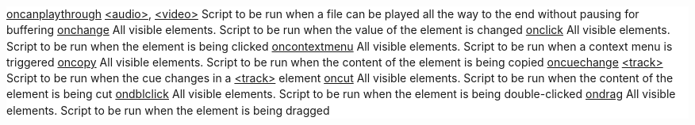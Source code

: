 <tr>
<td><a href="att_oncanplaythrough.asp">oncanplaythrough</a></td>
<td><a href="tag_audio.asp">&lt;audio&gt;</a>, <a href="tag_video.asp">&lt;video&gt;</a></td>
<td>Script to be run when a file can be played all the way to the end without 
pausing for buffering</td>
</tr>

<tr>
<td><a href="att_onchange.asp">onchange</a></td>
<td>All visible elements.</td>
<td>Script to be run when the value of the element is changed</td>
</tr>

<tr>
<td><a href="att_onclick.asp">onclick</a></td>
<td>All visible elements.</td>
<td>Script to be run when the element is being clicked</td>
</tr>

<tr>
<td><a href="att_oncontextmenu.asp">oncontextmenu</a></td>
<td>All visible elements.</td>
<td>Script to be run when a context menu is triggered</td>
</tr>

<tr>
<td><a href="att_oncopy.asp">oncopy</a></td>
<td>All visible elements.</td>
<td>Script to be run when the content of the element is being copied</td>
</tr>

<tr>
<td><a href="att_oncuechange.asp">oncuechange</a></td>
<td><a href="tag_track.asp">&lt;track&gt;</a></td>
<td>Script to be run when the cue changes in a <a href="tag_track.asp">&lt;track&gt;</a> element</td>
</tr>

<tr>
<td><a href="att_oncut.asp">oncut</a></td>
<td>All visible elements.</td>
<td>Script to be run when the content of the element is being cut</td>
</tr>

<tr>
<td><a href="att_ondblclick.asp">ondblclick</a></td>
<td>All visible elements.</td>
<td>Script to be run when the element is being double-clicked</td>
</tr>

<tr>
<td><a href="att_ondrag.asp">ondrag</a></td>
<td>All visible elements.</td>
<td>Script to be run when the element is being dragged</td>
</tr>

